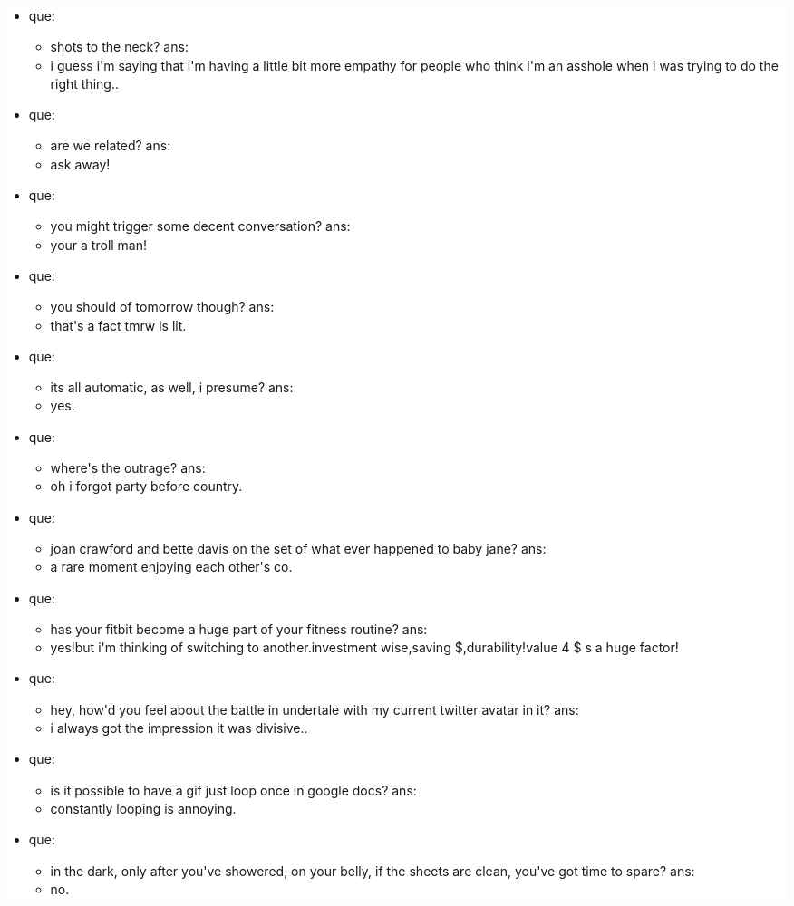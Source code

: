 - que:
  - shots to the neck?
  ans:
  - i guess i'm saying that i'm having a little bit more empathy for people who think i'm an asshole when i was trying to do the right thing..

- que:
  - are we related?
  ans:
  - ask away!

- que:
  - you might trigger some decent conversation?
  ans:
  - your a troll man!

- que:
  - you should of tomorrow though?
  ans:
  - that's a fact tmrw is lit.

- que:
  - its all automatic, as well, i presume?
  ans:
  - yes.

- que:
  - where's the outrage?
  ans:
  - oh i forgot party before country.

- que:
  - joan crawford and bette davis on the set of what ever happened to baby jane?
  ans:
  - a rare moment enjoying each other's co.

- que:
  - has your fitbit become a huge part of your fitness routine?
  ans:
  - yes!but i'm thinking of switching to another.investment wise,saving $,durability!value 4 $ s a huge factor!

- que:
  - hey, how'd you feel about the battle in undertale with my current twitter avatar in it?
  ans:
  - i always got the impression it was divisive..

- que:
  - is it possible to have a gif just loop once in google docs?
  ans:
  - constantly looping is annoying.

- que:
  - in the dark, only after you've showered, on your belly, if the sheets are clean,  you've got time to spare?
  ans:
  - no.
